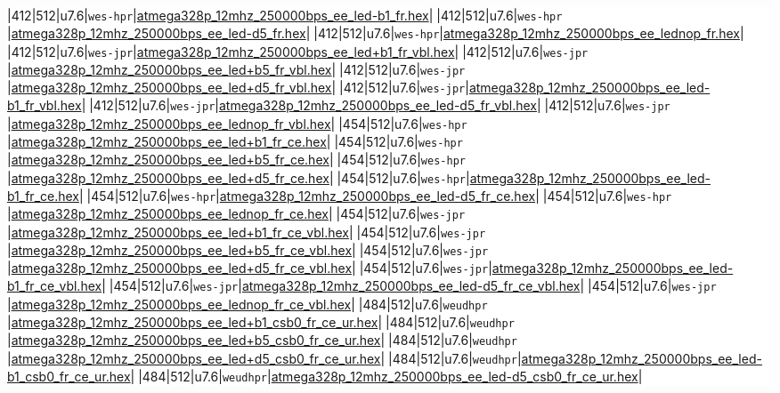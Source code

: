 |412|512|u7.6|`wes-hpr`|[atmega328p_12mhz_250000bps_ee_led-b1_fr.hex](https://raw.githubusercontent.com/stefanrueger/urboot/main/bootloaders/atmega328p/fcpu_12mhz/250000_bps/atmega328p_12mhz_250000bps_ee_led-b1_fr.hex)|
|412|512|u7.6|`wes-hpr`|[atmega328p_12mhz_250000bps_ee_led-d5_fr.hex](https://raw.githubusercontent.com/stefanrueger/urboot/main/bootloaders/atmega328p/fcpu_12mhz/250000_bps/atmega328p_12mhz_250000bps_ee_led-d5_fr.hex)|
|412|512|u7.6|`wes-hpr`|[atmega328p_12mhz_250000bps_ee_lednop_fr.hex](https://raw.githubusercontent.com/stefanrueger/urboot/main/bootloaders/atmega328p/fcpu_12mhz/250000_bps/atmega328p_12mhz_250000bps_ee_lednop_fr.hex)|
|412|512|u7.6|`wes-jpr`|[atmega328p_12mhz_250000bps_ee_led+b1_fr_vbl.hex](https://raw.githubusercontent.com/stefanrueger/urboot/main/bootloaders/atmega328p/fcpu_12mhz/250000_bps/atmega328p_12mhz_250000bps_ee_led+b1_fr_vbl.hex)|
|412|512|u7.6|`wes-jpr`|[atmega328p_12mhz_250000bps_ee_led+b5_fr_vbl.hex](https://raw.githubusercontent.com/stefanrueger/urboot/main/bootloaders/atmega328p/fcpu_12mhz/250000_bps/atmega328p_12mhz_250000bps_ee_led+b5_fr_vbl.hex)|
|412|512|u7.6|`wes-jpr`|[atmega328p_12mhz_250000bps_ee_led+d5_fr_vbl.hex](https://raw.githubusercontent.com/stefanrueger/urboot/main/bootloaders/atmega328p/fcpu_12mhz/250000_bps/atmega328p_12mhz_250000bps_ee_led+d5_fr_vbl.hex)|
|412|512|u7.6|`wes-jpr`|[atmega328p_12mhz_250000bps_ee_led-b1_fr_vbl.hex](https://raw.githubusercontent.com/stefanrueger/urboot/main/bootloaders/atmega328p/fcpu_12mhz/250000_bps/atmega328p_12mhz_250000bps_ee_led-b1_fr_vbl.hex)|
|412|512|u7.6|`wes-jpr`|[atmega328p_12mhz_250000bps_ee_led-d5_fr_vbl.hex](https://raw.githubusercontent.com/stefanrueger/urboot/main/bootloaders/atmega328p/fcpu_12mhz/250000_bps/atmega328p_12mhz_250000bps_ee_led-d5_fr_vbl.hex)|
|412|512|u7.6|`wes-jpr`|[atmega328p_12mhz_250000bps_ee_lednop_fr_vbl.hex](https://raw.githubusercontent.com/stefanrueger/urboot/main/bootloaders/atmega328p/fcpu_12mhz/250000_bps/atmega328p_12mhz_250000bps_ee_lednop_fr_vbl.hex)|
|454|512|u7.6|`wes-hpr`|[atmega328p_12mhz_250000bps_ee_led+b1_fr_ce.hex](https://raw.githubusercontent.com/stefanrueger/urboot/main/bootloaders/atmega328p/fcpu_12mhz/250000_bps/atmega328p_12mhz_250000bps_ee_led+b1_fr_ce.hex)|
|454|512|u7.6|`wes-hpr`|[atmega328p_12mhz_250000bps_ee_led+b5_fr_ce.hex](https://raw.githubusercontent.com/stefanrueger/urboot/main/bootloaders/atmega328p/fcpu_12mhz/250000_bps/atmega328p_12mhz_250000bps_ee_led+b5_fr_ce.hex)|
|454|512|u7.6|`wes-hpr`|[atmega328p_12mhz_250000bps_ee_led+d5_fr_ce.hex](https://raw.githubusercontent.com/stefanrueger/urboot/main/bootloaders/atmega328p/fcpu_12mhz/250000_bps/atmega328p_12mhz_250000bps_ee_led+d5_fr_ce.hex)|
|454|512|u7.6|`wes-hpr`|[atmega328p_12mhz_250000bps_ee_led-b1_fr_ce.hex](https://raw.githubusercontent.com/stefanrueger/urboot/main/bootloaders/atmega328p/fcpu_12mhz/250000_bps/atmega328p_12mhz_250000bps_ee_led-b1_fr_ce.hex)|
|454|512|u7.6|`wes-hpr`|[atmega328p_12mhz_250000bps_ee_led-d5_fr_ce.hex](https://raw.githubusercontent.com/stefanrueger/urboot/main/bootloaders/atmega328p/fcpu_12mhz/250000_bps/atmega328p_12mhz_250000bps_ee_led-d5_fr_ce.hex)|
|454|512|u7.6|`wes-hpr`|[atmega328p_12mhz_250000bps_ee_lednop_fr_ce.hex](https://raw.githubusercontent.com/stefanrueger/urboot/main/bootloaders/atmega328p/fcpu_12mhz/250000_bps/atmega328p_12mhz_250000bps_ee_lednop_fr_ce.hex)|
|454|512|u7.6|`wes-jpr`|[atmega328p_12mhz_250000bps_ee_led+b1_fr_ce_vbl.hex](https://raw.githubusercontent.com/stefanrueger/urboot/main/bootloaders/atmega328p/fcpu_12mhz/250000_bps/atmega328p_12mhz_250000bps_ee_led+b1_fr_ce_vbl.hex)|
|454|512|u7.6|`wes-jpr`|[atmega328p_12mhz_250000bps_ee_led+b5_fr_ce_vbl.hex](https://raw.githubusercontent.com/stefanrueger/urboot/main/bootloaders/atmega328p/fcpu_12mhz/250000_bps/atmega328p_12mhz_250000bps_ee_led+b5_fr_ce_vbl.hex)|
|454|512|u7.6|`wes-jpr`|[atmega328p_12mhz_250000bps_ee_led+d5_fr_ce_vbl.hex](https://raw.githubusercontent.com/stefanrueger/urboot/main/bootloaders/atmega328p/fcpu_12mhz/250000_bps/atmega328p_12mhz_250000bps_ee_led+d5_fr_ce_vbl.hex)|
|454|512|u7.6|`wes-jpr`|[atmega328p_12mhz_250000bps_ee_led-b1_fr_ce_vbl.hex](https://raw.githubusercontent.com/stefanrueger/urboot/main/bootloaders/atmega328p/fcpu_12mhz/250000_bps/atmega328p_12mhz_250000bps_ee_led-b1_fr_ce_vbl.hex)|
|454|512|u7.6|`wes-jpr`|[atmega328p_12mhz_250000bps_ee_led-d5_fr_ce_vbl.hex](https://raw.githubusercontent.com/stefanrueger/urboot/main/bootloaders/atmega328p/fcpu_12mhz/250000_bps/atmega328p_12mhz_250000bps_ee_led-d5_fr_ce_vbl.hex)|
|454|512|u7.6|`wes-jpr`|[atmega328p_12mhz_250000bps_ee_lednop_fr_ce_vbl.hex](https://raw.githubusercontent.com/stefanrueger/urboot/main/bootloaders/atmega328p/fcpu_12mhz/250000_bps/atmega328p_12mhz_250000bps_ee_lednop_fr_ce_vbl.hex)|
|484|512|u7.6|`weudhpr`|[atmega328p_12mhz_250000bps_ee_led+b1_csb0_fr_ce_ur.hex](https://raw.githubusercontent.com/stefanrueger/urboot/main/bootloaders/atmega328p/fcpu_12mhz/250000_bps/atmega328p_12mhz_250000bps_ee_led+b1_csb0_fr_ce_ur.hex)|
|484|512|u7.6|`weudhpr`|[atmega328p_12mhz_250000bps_ee_led+b5_csb0_fr_ce_ur.hex](https://raw.githubusercontent.com/stefanrueger/urboot/main/bootloaders/atmega328p/fcpu_12mhz/250000_bps/atmega328p_12mhz_250000bps_ee_led+b5_csb0_fr_ce_ur.hex)|
|484|512|u7.6|`weudhpr`|[atmega328p_12mhz_250000bps_ee_led+d5_csb0_fr_ce_ur.hex](https://raw.githubusercontent.com/stefanrueger/urboot/main/bootloaders/atmega328p/fcpu_12mhz/250000_bps/atmega328p_12mhz_250000bps_ee_led+d5_csb0_fr_ce_ur.hex)|
|484|512|u7.6|`weudhpr`|[atmega328p_12mhz_250000bps_ee_led-b1_csb0_fr_ce_ur.hex](https://raw.githubusercontent.com/stefanrueger/urboot/main/bootloaders/atmega328p/fcpu_12mhz/250000_bps/atmega328p_12mhz_250000bps_ee_led-b1_csb0_fr_ce_ur.hex)|
|484|512|u7.6|`weudhpr`|[atmega328p_12mhz_250000bps_ee_led-d5_csb0_fr_ce_ur.hex](https://raw.githubusercontent.com/stefanrueger/urboot/main/bootloaders/atmega328p/fcpu_12mhz/250000_bps/atmega328p_12mhz_250000bps_ee_led-d5_csb0_fr_ce_ur.hex)|
